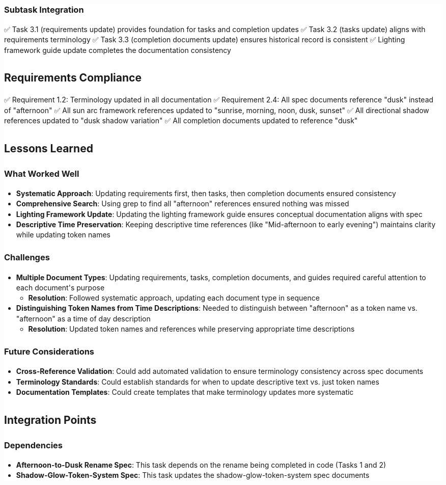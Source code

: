### Subtask Integration
✅ Task 3.1 (requirements update) provides foundation for tasks and completion updates
✅ Task 3.2 (tasks update) aligns with requirements terminology
✅ Task 3.3 (completion documents update) ensures historical record is consistent
✅ Lighting framework guide update completes the documentation consistency

## Requirements Compliance

✅ Requirement 1.2: Terminology updated in all documentation
✅ Requirement 2.4: All spec documents reference "dusk" instead of "afternoon"
✅ All sun arc framework references updated to "sunrise, morning, noon, dusk, sunset"
✅ All directional shadow references updated to "dusk shadow variation"
✅ All completion documents updated to reference "dusk"

## Lessons Learned

### What Worked Well

- **Systematic Approach**: Updating requirements first, then tasks, then completion documents ensured consistency
- **Comprehensive Search**: Using grep to find all "afternoon" references ensured nothing was missed
- **Lighting Framework Update**: Updating the lighting framework guide ensures conceptual documentation aligns with spec
- **Descriptive Time Preservation**: Keeping descriptive time references (like "Mid-afternoon to early evening") maintains clarity while updating token names

### Challenges

- **Multiple Document Types**: Updating requirements, tasks, completion documents, and guides required careful attention to each document's purpose
  - **Resolution**: Followed systematic approach, updating each document type in sequence
- **Distinguishing Token Names from Time Descriptions**: Needed to distinguish between "afternoon" as a token name vs. "afternoon" as a time of day description
  - **Resolution**: Updated token names and references while preserving appropriate time descriptions

### Future Considerations

- **Cross-Reference Validation**: Could add automated validation to ensure terminology consistency across spec documents
- **Terminology Standards**: Could establish standards for when to update descriptive text vs. just token names
- **Documentation Templates**: Could create templates that make terminology updates more systematic

## Integration Points

### Dependencies

- **Afternoon-to-Dusk Rename Spec**: This task depends on the rename being completed in code (Tasks 1 and 2)
- **Shadow-Glow-Token-System Spec**: This task updates the shadow-glow-token-system spec documents
